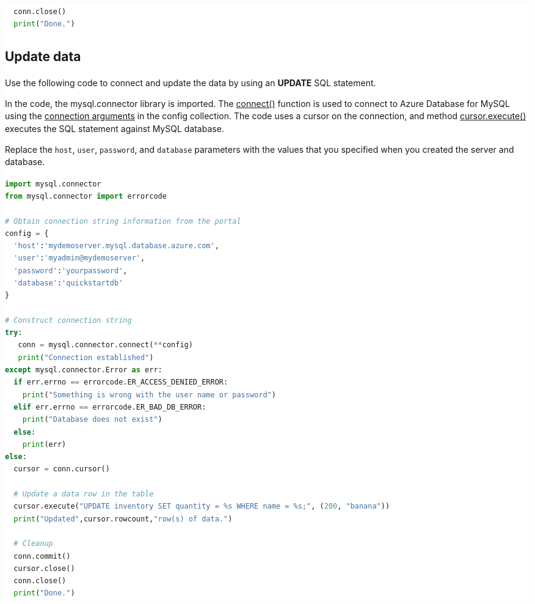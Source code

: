 ```Python
  conn.close()
  print("Done.")
```

## Update data
Use the following code to connect and update the data by using an **UPDATE** SQL statement. 

In the code, the mysql.connector library is imported.  The [connect()](https://dev.mysql.com/doc/connector-python/en/connector-python-api-mysql-connector-connect.html) function is used to connect to Azure Database for MySQL using the [connection arguments](https://dev.mysql.com/doc/connector-python/en/connector-python-connectargs.html) in the config collection. The code uses a cursor on the connection, and method [cursor.execute()](https://dev.mysql.com/doc/connector-python/en/connector-python-api-mysqlcursor-execute.html) executes the SQL statement against MySQL database. 

Replace the `host`, `user`, `password`, and `database` parameters with the values that you specified when you created the server and database.

```Python
import mysql.connector
from mysql.connector import errorcode

# Obtain connection string information from the portal
config = {
  'host':'mydemoserver.mysql.database.azure.com',
  'user':'myadmin@mydemoserver',
  'password':'yourpassword',
  'database':'quickstartdb'
}

# Construct connection string
try:
   conn = mysql.connector.connect(**config)
   print("Connection established")
except mysql.connector.Error as err:
  if err.errno == errorcode.ER_ACCESS_DENIED_ERROR:
    print("Something is wrong with the user name or password")
  elif err.errno == errorcode.ER_BAD_DB_ERROR:
    print("Database does not exist")
  else:
    print(err)
else:
  cursor = conn.cursor()

  # Update a data row in the table
  cursor.execute("UPDATE inventory SET quantity = %s WHERE name = %s;", (200, "banana"))
  print("Updated",cursor.rowcount,"row(s) of data.")

  # Cleanup
  conn.commit()
  cursor.close()
  conn.close()
  print("Done.")
```
